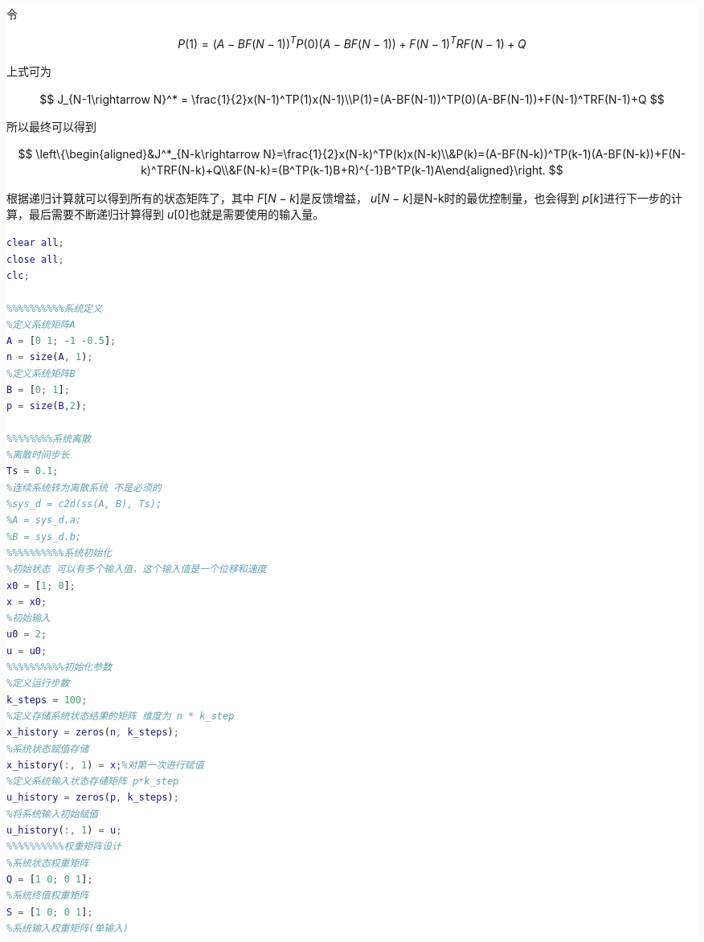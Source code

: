 令

$$
P(1)=(A-BF(N-1))^TP(0)(A-BF(N-1))+F(N-1)^TRF(N-1)+Q
$$

上式可为

$$
J_{N-1\rightarrow N}^* = \frac{1}{2}x(N-1)^TP(1)x(N-1)\\P(1)=(A-BF(N-1))^TP(0)(A-BF(N-1))+F(N-1)^TRF(N-1)+Q
$$

所以最终可以得到

$$
\left\{\begin{aligned}&J^*_{N-k\rightarrow N}=\frac{1}{2}x(N-k)^TP(k)x(N-k)\\&P(k)=(A-BF(N-k))^TP(k-1)(A-BF(N-k))+F(N-k)^TRF(N-k)+Q\\&F(N-k)=(B^TP(k-1)B+R)^{-1}B^TP(k-1)A\end{aligned}\right.
$$

根据递归计算就可以得到所有的状态矩阵了，其中 $F[N-k]$是反馈增益， $u[N-k]$是N-k时的最优控制量，也会得到 $p[k]$进行下一步的计算，最后需要不断递归计算得到 $u[0]$也就是需要使用的输入量。

```matlab
clear all;
close all;
clc;

%%%%%%%%%%系统定义
%定义系统矩阵A
A = [0 1; -1 -0.5];
n = size(A, 1);
%定义系统矩阵B
B = [0; 1];
p = size(B,2);

%%%%%%%%系统离散
%离散时间步长
Ts = 0.1;
%连续系统转为离散系统 不是必须的
%sys_d = c2d(ss(A, B), Ts);
%A = sys_d.a;
%B = sys_d.b;
%%%%%%%%%%系统初始化
%初始状态 可以有多个输入值，这个输入值是一个位移和速度
x0 = [1; 0];
x = x0;
%初始输入
u0 = 2;
u = u0;
%%%%%%%%%%初始化参数
%定义运行步数
k_steps = 100;
%定义存储系统状态结果的矩阵 维度为 n * k_step
x_history = zeros(n, k_steps);
%系统状态赋值存储
x_history(:, 1) = x;%对第一次进行赋值
%定义系统输入状态存储矩阵 p*k_step
u_history = zeros(p, k_steps);
%将系统输入初始赋值
u_history(:, 1) = u;
%%%%%%%%%%权重矩阵设计
%系统状态权重矩阵
Q = [1 0; 0 1];
%系统终值权重矩阵
S = [1 0; 0 1];
%系统输入权重矩阵(单输入)
```